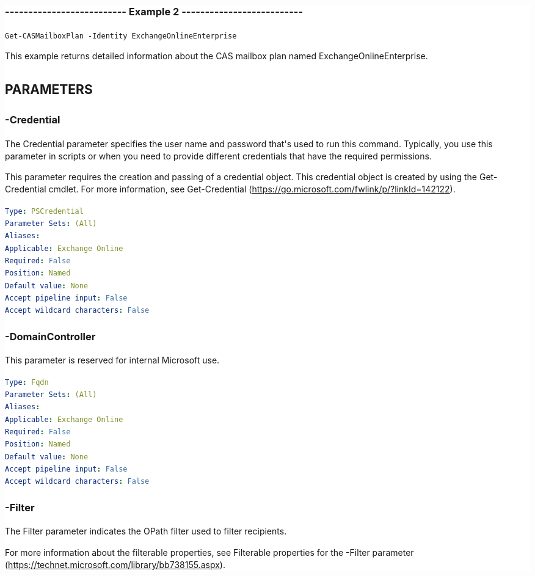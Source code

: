### -------------------------- Example 2 --------------------------
```
Get-CASMailboxPlan -Identity ExchangeOnlineEnterprise
```

This example returns detailed information about the CAS mailbox plan named ExchangeOnlineEnterprise.

## PARAMETERS

### -Credential
The Credential parameter specifies the user name and password that's used to run this command. Typically, you use this parameter in scripts or when you need to provide different credentials that have the required permissions.

This parameter requires the creation and passing of a credential object. This credential object is created by using the Get-Credential cmdlet. For more information, see Get-Credential (https://go.microsoft.com/fwlink/p/?linkId=142122).

```yaml
Type: PSCredential
Parameter Sets: (All)
Aliases:
Applicable: Exchange Online
Required: False
Position: Named
Default value: None
Accept pipeline input: False
Accept wildcard characters: False
```

### -DomainController
This parameter is reserved for internal Microsoft use.

```yaml
Type: Fqdn
Parameter Sets: (All)
Aliases:
Applicable: Exchange Online
Required: False
Position: Named
Default value: None
Accept pipeline input: False
Accept wildcard characters: False
```

### -Filter
The Filter parameter indicates the OPath filter used to filter recipients.

For more information about the filterable properties, see Filterable properties for the -Filter parameter (https://technet.microsoft.com/library/bb738155.aspx).
